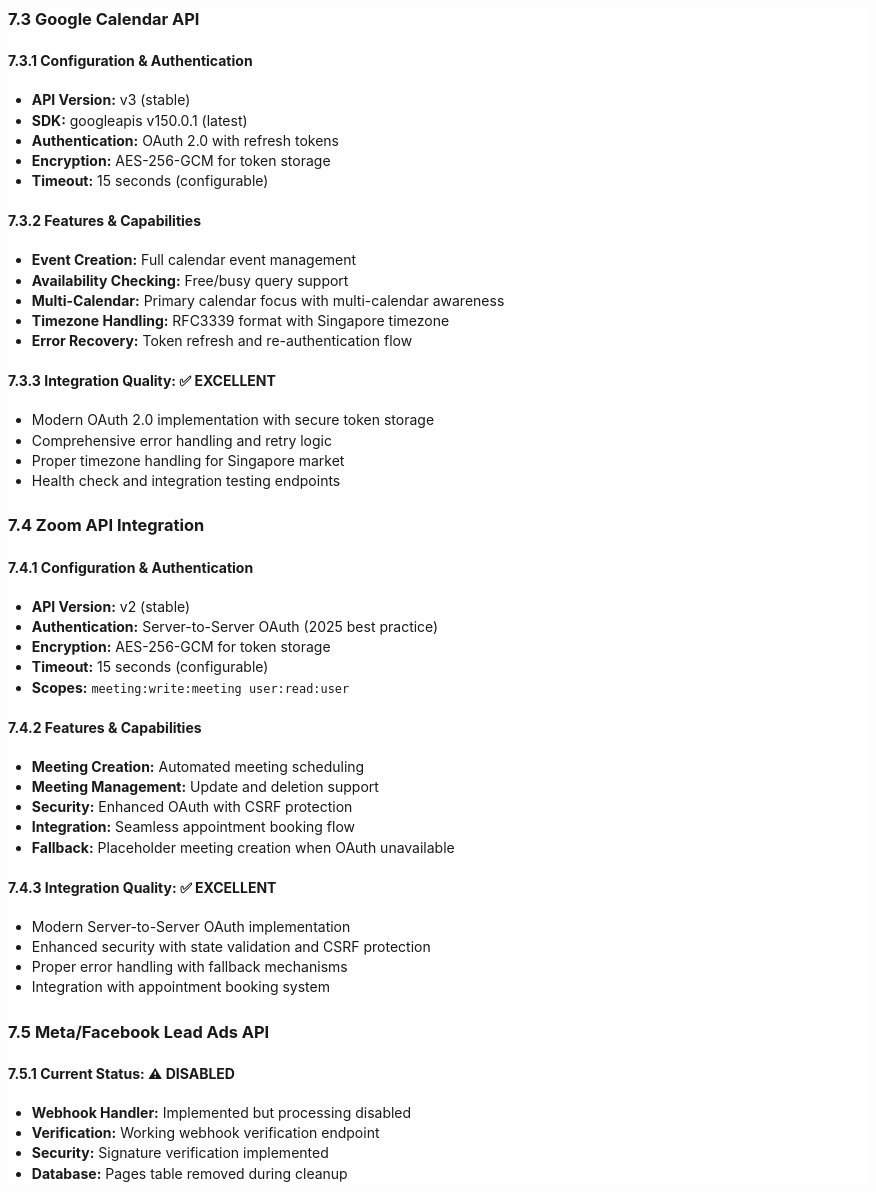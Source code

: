 ### 7.3 Google Calendar API

#### 7.3.1 Configuration & Authentication
- **API Version:** v3 (stable)
- **SDK:** googleapis v150.0.1 (latest)
- **Authentication:** OAuth 2.0 with refresh tokens
- **Encryption:** AES-256-GCM for token storage
- **Timeout:** 15 seconds (configurable)

#### 7.3.2 Features & Capabilities
- **Event Creation:** Full calendar event management
- **Availability Checking:** Free/busy query support
- **Multi-Calendar:** Primary calendar focus with multi-calendar awareness
- **Timezone Handling:** RFC3339 format with Singapore timezone
- **Error Recovery:** Token refresh and re-authentication flow

#### 7.3.3 Integration Quality: ✅ EXCELLENT
- Modern OAuth 2.0 implementation with secure token storage
- Comprehensive error handling and retry logic
- Proper timezone handling for Singapore market
- Health check and integration testing endpoints

### 7.4 Zoom API Integration

#### 7.4.1 Configuration & Authentication
- **API Version:** v2 (stable)
- **Authentication:** Server-to-Server OAuth (2025 best practice)
- **Encryption:** AES-256-GCM for token storage
- **Timeout:** 15 seconds (configurable)
- **Scopes:** `meeting:write:meeting user:read:user`

#### 7.4.2 Features & Capabilities
- **Meeting Creation:** Automated meeting scheduling
- **Meeting Management:** Update and deletion support
- **Security:** Enhanced OAuth with CSRF protection
- **Integration:** Seamless appointment booking flow
- **Fallback:** Placeholder meeting creation when OAuth unavailable

#### 7.4.3 Integration Quality: ✅ EXCELLENT
- Modern Server-to-Server OAuth implementation
- Enhanced security with state validation and CSRF protection
- Proper error handling with fallback mechanisms
- Integration with appointment booking system

### 7.5 Meta/Facebook Lead Ads API

#### 7.5.1 Current Status: ⚠️ DISABLED
- **Webhook Handler:** Implemented but processing disabled
- **Verification:** Working webhook verification endpoint
- **Security:** Signature verification implemented
- **Database:** Pages table removed during cleanup
